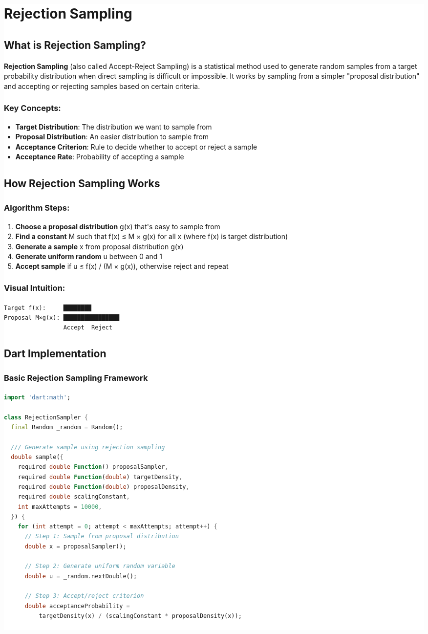 # Rejection Sampling

## What is Rejection Sampling?

**Rejection Sampling** (also called Accept-Reject Sampling) is a statistical method used to generate random samples from a target probability distribution when direct sampling is difficult or impossible. It works by sampling from a simpler "proposal distribution" and accepting or rejecting samples based on certain criteria.

### Key Concepts:
- **Target Distribution**: The distribution we want to sample from
- **Proposal Distribution**: An easier distribution to sample from
- **Acceptance Criterion**: Rule to decide whether to accept or reject a sample
- **Acceptance Rate**: Probability of accepting a sample

## How Rejection Sampling Works

### Algorithm Steps:

1. **Choose a proposal distribution** g(x) that's easy to sample from
2. **Find a constant** M such that f(x) ≤ M × g(x) for all x (where f(x) is target distribution)
3. **Generate a sample** x from proposal distribution g(x)
4. **Generate uniform random** u between 0 and 1
5. **Accept sample** if u ≤ f(x) / (M × g(x)), otherwise reject and repeat

### Visual Intuition:
```
Target f(x):     ████████
Proposal M×g(x): ████████████████
                 Accept  Reject
```

## Dart Implementation

### Basic Rejection Sampling Framework

```dart
import 'dart:math';

class RejectionSampler {
  final Random _random = Random();
  
  /// Generate sample using rejection sampling
  double sample({
    required double Function() proposalSampler,
    required double Function(double) targetDensity,
    required double Function(double) proposalDensity,
    required double scalingConstant,
    int maxAttempts = 10000,
  }) {
    for (int attempt = 0; attempt < maxAttempts; attempt++) {
      // Step 1: Sample from proposal distribution
      double x = proposalSampler();
      
      // Step 2: Generate uniform random variable
      double u = _random.nextDouble();
      
      // Step 3: Accept/reject criterion
      double acceptanceProbability = 
          targetDensity(x) / (scalingConstant * proposalDensity(x));
      
```